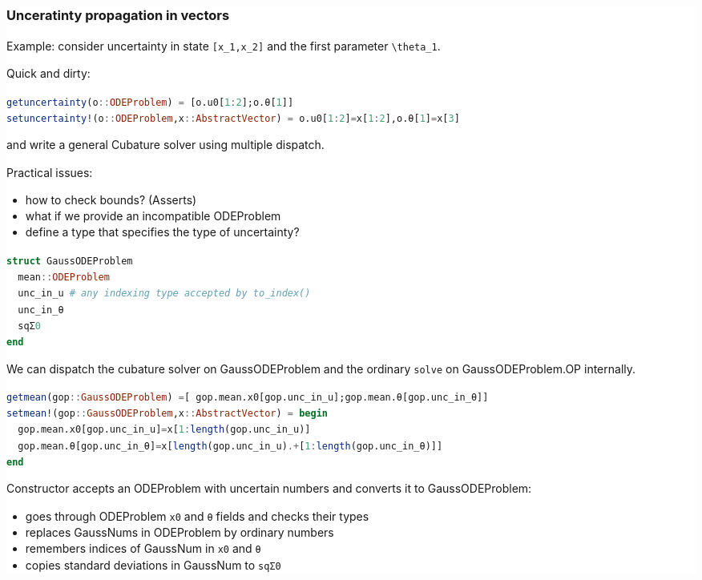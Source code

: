 ### Unceratinty propagation in vectors

Example: consider uncertainty in state ``[x_1,x_2]`` and the first parameter ``\theta_1``. 

Quick and dirty: 
```julia
getuncertainty(o::ODEProblem) = [o.u0[1:2];o.θ[1]]
setuncertainty!(o::ODEProblem,x::AbstractVector) = o.u0[1:2]=x[1:2],o.θ[1]=x[3]
```
and write a general Cubature solver using multiple dispatch.

Practical issues:
- how to check bounds? (Asserts)
- what if we provide an incompatible ODEProblem
- define a type that specifies the type of uncertainty? 
```julia
struct GaussODEProblem
  mean::ODEProblem
  unc_in_u # any indexing type accepted by to_index()
  unc_in_θ
  sqΣ0
end
```

We can dispatch the cubature solver on GaussODEProblem and the ordinary ``solve`` on GaussODEProblem.OP internally.

```julia
getmean(gop::GaussODEProblem) =[ gop.mean.x0[gop.unc_in_u];gop.mean.θ[gop.unc_in_θ]]
setmean!(gop::GaussODEProblem,x::AbstractVector) = begin 
  gop.mean.x0[gop.unc_in_u]=x[1:length(gop.unc_in_u)]
  gop.mean.θ[gop.unc_in_θ]=x[length(gop.unc_in_u).+[1:length(gop.unc_in_θ)]] 
end
```

Constructor accepts an ODEProblem with uncertain numbers and converts it to GaussODEProblem:
- goes through ODEProblem ``x0`` and ``θ`` fields and checks their types
- replaces GaussNums in ODEProblem  by ordinary numbers
- remembers indices of GaussNum in ``x0`` and ``θ``
- copies standard deviations in GaussNum to ``sqΣ0``
